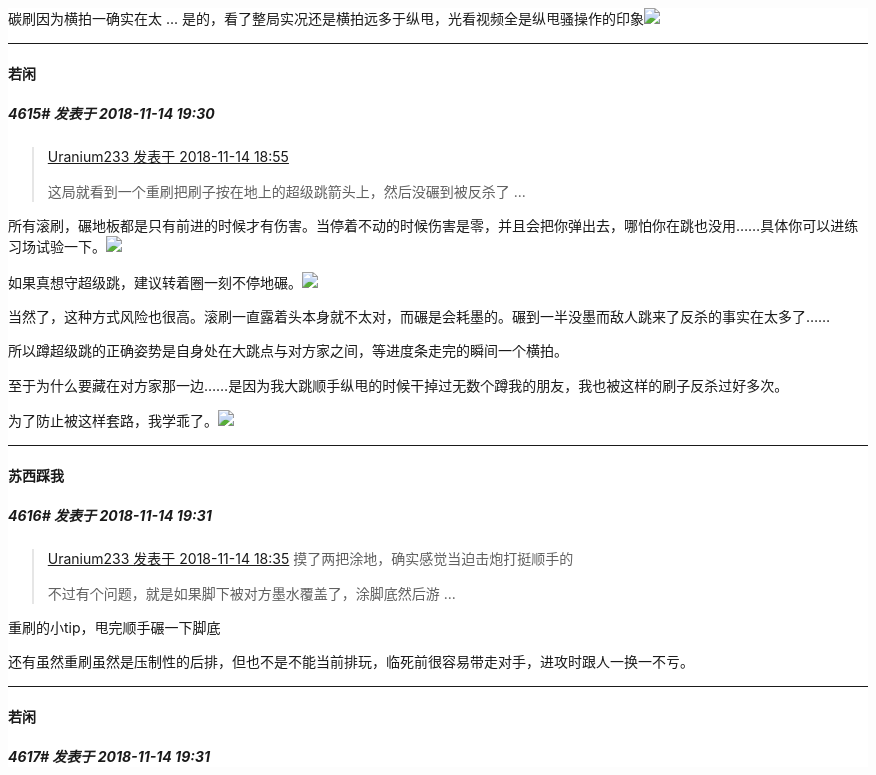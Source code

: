 碳刷因为横拍一确实在太 ...</blockquote>
是的，看了整局实况还是横拍远多于纵甩，光看视频全是纵甩骚操作的印象<img src="https://static.saraba1st.com/image/smiley/face2017/068.png" referrerpolicy="no-referrer">







*****

####  若闲  
##### 4615#       发表于 2018-11-14 19:30



<blockquote><a href="httphttps://bbs.saraba1st.com/2b/forum.php?mod=redirect&amp;goto=findpost&amp;pid=41593875&amp;ptid=1375402" target="_blank">Uranium233 发表于 2018-11-14 18:55</a>

这局就看到一个重刷把刷子按在地上的超级跳箭头上，然后没碾到被反杀了 ...</blockquote>
所有滚刷，碾地板都是只有前进的时候才有伤害。当停着不动的时候伤害是零，并且会把你弹出去，哪怕你在跳也没用……具体你可以进练习场试验一下。<img src="https://static.saraba1st.com/image/smiley/face2017/068.png" referrerpolicy="no-referrer">

如果真想守超级跳，建议转着圈一刻不停地碾。<img src="https://static.saraba1st.com/image/smiley/face2017/066.png" referrerpolicy="no-referrer">

当然了，这种方式风险也很高。滚刷一直露着头本身就不太对，而碾是会耗墨的。碾到一半没墨而敌人跳来了反杀的事实在太多了……

所以蹲超级跳的正确姿势是自身处在大跳点与对方家之间，等进度条走完的瞬间一个横拍。

至于为什么要藏在对方家那一边……是因为我大跳顺手纵甩的时候干掉过无数个蹲我的朋友，我也被这样的刷子反杀过好多次。

为了防止被这样套路，我学乖了。<img src="https://static.saraba1st.com/image/smiley/face2017/067.png" referrerpolicy="no-referrer">







*****

####  苏西踩我  
##### 4616#       发表于 2018-11-14 19:31



<blockquote><a href="httphttps://bbs.saraba1st.com/2b/forum.php?mod=redirect&amp;goto=findpost&amp;pid=41593631&amp;ptid=1375402" target="_blank">Uranium233 发表于 2018-11-14 18:35</a>
摸了两把涂地，确实感觉当迫击炮打挺顺手的

不过有个问题，就是如果脚下被对方墨水覆盖了，涂脚底然后游 ...</blockquote>
重刷的小tip，甩完顺手碾一下脚底

还有虽然重刷虽然是压制性的后排，但也不是不能当前排玩，临死前很容易带走对手，进攻时跟人一换一不亏。







*****

####  若闲  
##### 4617#       发表于 2018-11-14 19:31
